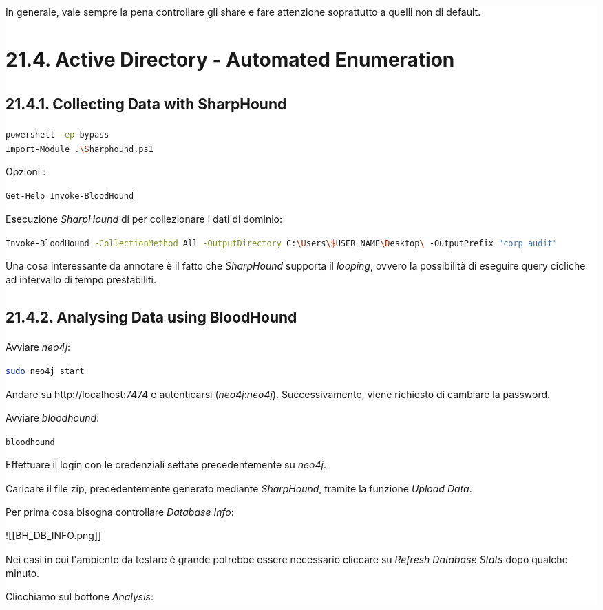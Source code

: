 In generale, vale sempre la pena controllare gli share e fare attenzione soprattutto a quelli non di default.

# 21.4. Active Directory - Automated Enumeration

## 21.4.1. Collecting Data with SharpHound

```bash
powershell -ep bypass
Import-Module .\Sharphound.ps1
```

Opzioni :

```bash
Get-Help Invoke-BloodHound
```

Esecuzione _SharpHound_ di per collezionare i dati di dominio:

```bash
Invoke-BloodHound -CollectionMethod All -OutputDirectory C:\Users\$USER_NAME\Desktop\ -OutputPrefix "corp audit"
```

Una cosa interessante da annotare è il fatto che _SharpHound_ supporta il _looping_, ovvero la possibilità di eseguire query cicliche ad intervallo di tempo prestabiliti.

## 21.4.2. Analysing Data using BloodHound

Avviare _neo4j_:

```bash
sudo neo4j start
```

Andare su http://localhost:7474 e autenticarsi (_neo4j_:_neo4j_). Successivamente, viene richiesto di cambiare la password.

Avviare _bloodhound_:

```bash
bloodhound
```

Effettuare il login con le credenziali settate precedentemente su _neo4j_.

Caricare il file zip, precedentemente generato mediante _SharpHound_, tramite la funzione _Upload Data_.

Per prima cosa bisogna controllare _Database Info_:

![[BH_DB_INFO.png]]

Nei casi in cui l'ambiente da testare è grande potrebbe essere necessario cliccare su _Refresh Database Stats_ dopo qualche minuto.

 Clicchiamo sul bottone _Analysis_:
 